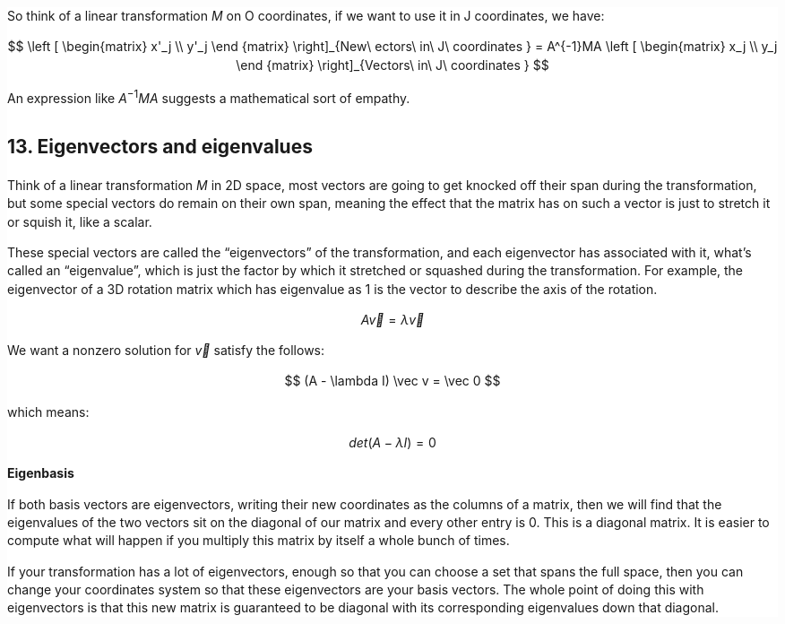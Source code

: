 So think of a linear transformation $M$ on O coordinates, if we want to use it in J coordinates, we have:

$$
\left [ \begin{matrix}
	x'_j \\
	y'_j 
\end {matrix} \right]_{New\ ectors\ in\ J\ coordinates }
= A^{-1}MA
\left [ \begin{matrix}
	x_j \\
	y_j 
\end {matrix} \right]_{Vectors\ in\ J\ coordinates }
$$

An expression like $A^{-1}MA$  suggests a mathematical sort of empathy.

## 13. Eigenvectors and eigenvalues

Think of a linear transformation $M$ in 2D space, most vectors are going to get knocked off their span during the transformation, but some special vectors do remain on their own span, meaning the effect that the matrix has on such a vector is just to stretch it or squish it, like a scalar. 

These special vectors are called the “eigenvectors” of the transformation, and each eigenvector has associated with it, what’s called an “eigenvalue”, which is just the factor by which it stretched or squashed during the transformation. For example, the eigenvector of a 3D rotation matrix which has eigenvalue as 1 is the vector to describe the axis of the rotation. 

$$
A\vec v = \lambda \vec v
$$

We want a nonzero solution for $\vec v$ satisfy the follows:

$$
(A - \lambda I) \vec v = \vec 0
$$

which means:

$$
det(A - \lambda I)= 0
$$

**Eigenbasis**

If both basis vectors are eigenvectors, writing their new coordinates as the columns of a matrix, then we will find that the eigenvalues of the two vectors sit on the diagonal of our matrix and every other entry is 0. This is a diagonal matrix. It is easier to compute what will happen if you multiply this matrix by itself a whole bunch of times.

If your transformation has a lot of eigenvectors, enough so that you can choose a set that spans the full space, then you can change your coordinates system so that these eigenvectors are your basis vectors. The whole point of doing this with eigenvectors is that this new matrix is guaranteed to be diagonal with its corresponding eigenvalues down that diagonal.
